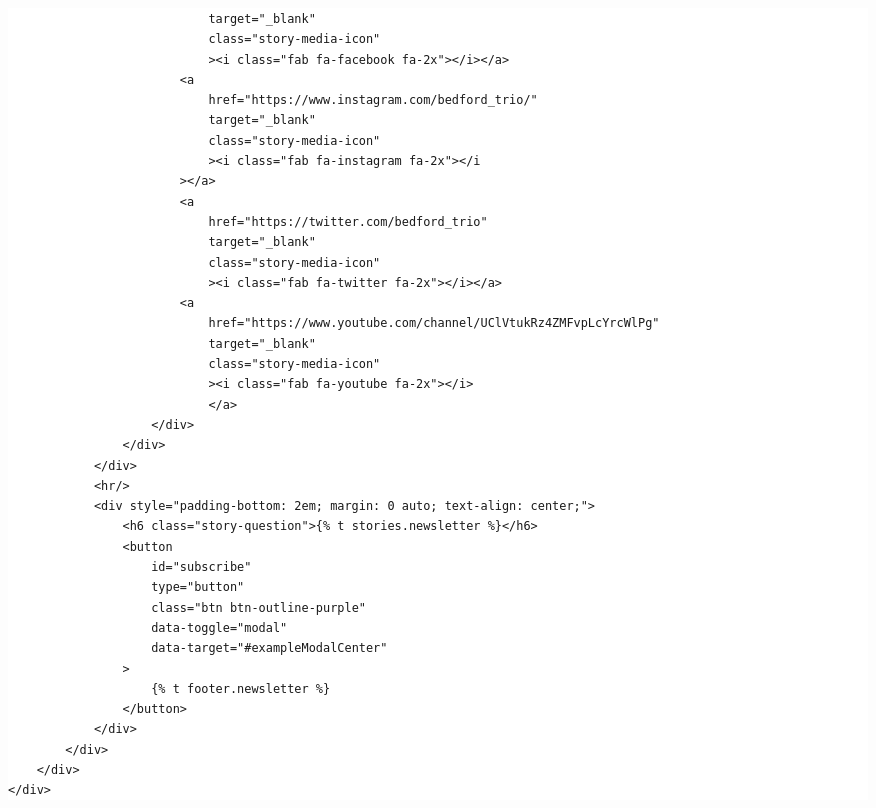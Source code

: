                                 target="_blank"
                                class="story-media-icon"
                                ><i class="fab fa-facebook fa-2x"></i></a>
                            <a
                                href="https://www.instagram.com/bedford_trio/"
                                target="_blank"
                                class="story-media-icon"
                                ><i class="fab fa-instagram fa-2x"></i
                            ></a>
                            <a
                                href="https://twitter.com/bedford_trio"
                                target="_blank"
                                class="story-media-icon"
                                ><i class="fab fa-twitter fa-2x"></i></a>
                            <a
                                href="https://www.youtube.com/channel/UClVtukRz4ZMFvpLcYrcWlPg"
                                target="_blank"
                                class="story-media-icon"
                                ><i class="fab fa-youtube fa-2x"></i>
                                </a>
                        </div>
                    </div>
                </div>
                <hr/>
                <div style="padding-bottom: 2em; margin: 0 auto; text-align: center;">
                    <h6 class="story-question">{% t stories.newsletter %}</h6>
                    <button
                        id="subscribe"
                        type="button"
                        class="btn btn-outline-purple"
                        data-toggle="modal"
                        data-target="#exampleModalCenter"
                    >
                        {% t footer.newsletter %}
                    </button>
                </div>
            </div>
        </div>
    </div>

</div>
